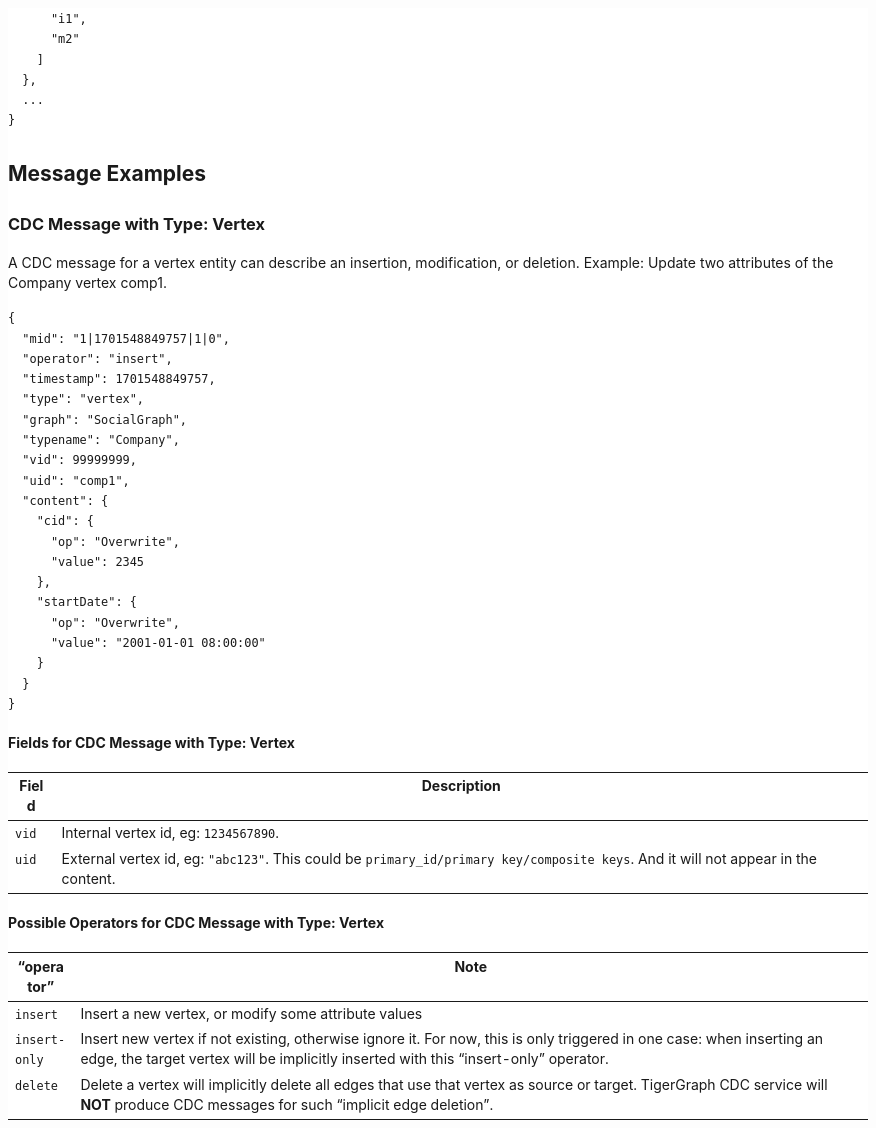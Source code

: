 ```
      "i1",
      "m2"
    ]
  },
  ...
}
```



## [](https://docs.tigergraph.com/tigergraph-server/4.2/system-management/change-data-capture/cdc-message-example#_message_examples)Message Examples
### [](https://docs.tigergraph.com/tigergraph-server/4.2/system-management/change-data-capture/cdc-message-example#_cdc_message_with_type_vertex)CDC Message with Type: Vertex
A CDC message for a vertex entity can describe an insertion, modification, or deletion.
Example: Update two attributes of the Company vertex comp1.
```
{
  "mid": "1|1701548849757|1|0",
  "operator": "insert",
  "timestamp": 1701548849757,
  "type": "vertex",
  "graph": "SocialGraph",
  "typename": "Company",
  "vid": 99999999,
  "uid": "comp1",
  "content": {
    "cid": {
      "op": "Overwrite",
      "value": 2345
    },
    "startDate": {
      "op": "Overwrite",
      "value": "2001-01-01 08:00:00"
    }
  }
}
```

#### [](https://docs.tigergraph.com/tigergraph-server/4.2/system-management/change-data-capture/cdc-message-example#_fields_for_cdc_message_with_type_vertex)Fields for CDC Message with Type: Vertex
Field | Description  
---|---  
`vid` | Internal vertex id, eg: `1234567890`.  
`uid` | External vertex id, eg: `"abc123"`. This could be `primary_id/primary key/composite keys`. And it will not appear in the content.  
#### [](https://docs.tigergraph.com/tigergraph-server/4.2/system-management/change-data-capture/cdc-message-example#_possible_operators_for_cdc_message_with_type_vertex)Possible Operators for CDC Message with Type: Vertex
“operator” | Note  
---|---  
`insert` | Insert a new vertex, or modify some attribute values  
`insert-only` | Insert new vertex if not existing, otherwise ignore it. For now, this is only triggered in one case: when inserting an edge, the target vertex will be implicitly inserted with this “insert-only” operator.  
`delete` | Delete a vertex will implicitly delete all edges that use that vertex as source or target. TigerGraph CDC service will **NOT** produce CDC messages for such “implicit edge deletion”.  